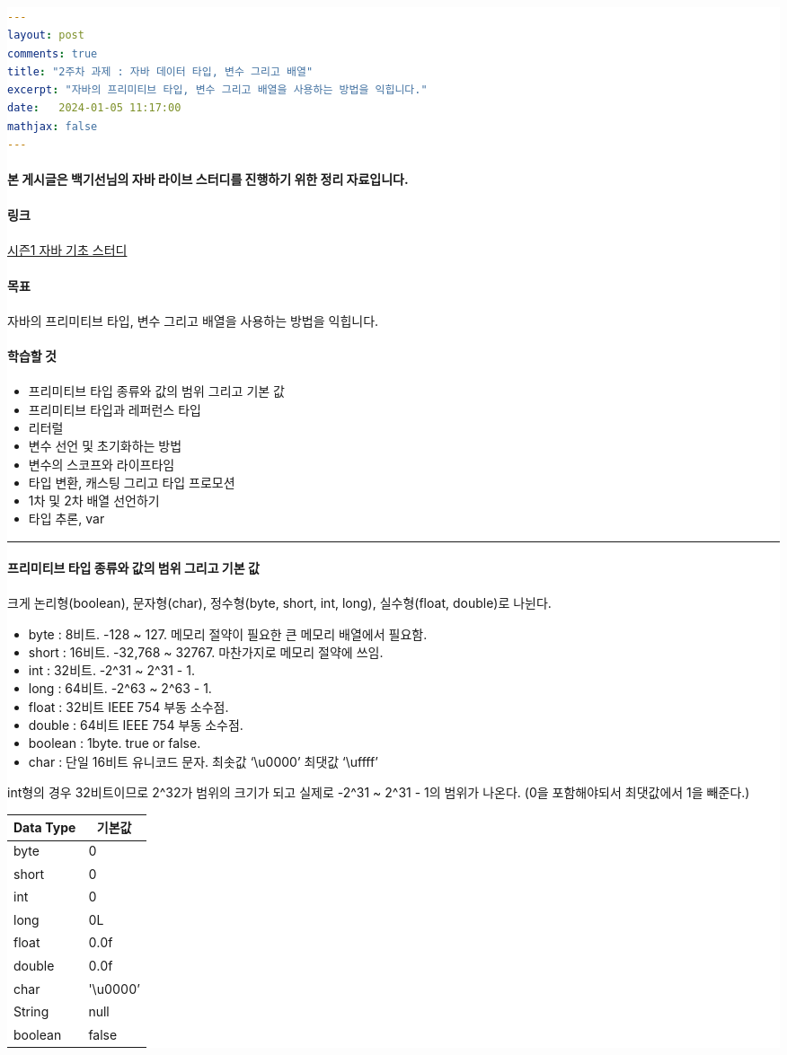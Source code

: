 ```yaml
---
layout: post
comments: true
title: "2주차 과제 : 자바 데이터 타입, 변수 그리고 배열"
excerpt: "자바의 프리미티브 타입, 변수 그리고 배열을 사용하는 방법을 익힙니다."
date:   2024-01-05 11:17:00 
mathjax: false
---
```


#### 본 게시글은 백기선님의 자바 라이브 스터디를 진행하기 위한 정리 자료입니다.

#### 링크
[시즌1 자바 기초 스터디](https://github.com/whiteship/live-study/wiki/%EC%8B%9C%EC%A6%8C-1-%EC%9E%90%EB%B0%94-%EA%B8%B0%EC%B4%88-%EC%8A%A4%ED%84%B0%EB%94%94)

#### 목표
자바의 프리미티브 타입, 변수 그리고 배열을 사용하는 방법을 익힙니다.

#### 학습할 것
- 프리미티브 타입 종류와 값의 범위 그리고 기본 값
- 프리미티브 타입과 레퍼런스 타입
- 리터럴
- 변수 선언 및 초기화하는 방법
- 변수의 스코프와 라이프타임
- 타입 변환, 캐스팅 그리고 타입 프로모션
- 1차 및 2차 배열 선언하기
- 타입 추론, var
---
#### 프리미티브 타입 종류와 값의 범위 그리고 기본 값
크게 논리형(boolean), 문자형(char), 정수형(byte, short, int, long), 실수형(float, double)로 나뉜다.

- byte : 8비트. -128 ~ 127. 메모리 절약이 필요한 큰 메모리 배열에서 필요함.
- short : 16비트. -32,768 ~ 32767. 마찬가지로 메모리 절약에 쓰임.
- int : 32비트. -2^31 ~ 2^31 - 1.
- long : 64비트. -2^63 ~ 2^63 - 1.
- float : 32비트 IEEE 754 부동 소수점.
- double : 64비트 IEEE 754 부동 소수점.
- boolean :  1byte. true or false.
- char : 단일 16비트 유니코드 문자. 최솟값 ‘\u0000’ 최댓값 ‘\uffff’


 int형의 경우 32비트이므로 2^32가 범위의 크기가 되고 실제로 -2^31 ~ 2^31 - 1의 범위가 나온다. (0을 포함해야되서 최댓값에서 1을 빼준다.)

|Data Type|기본값
|---------|-----
|byte     |0
|short    |0
|int	  |0
|long	  |0L
|float	  |0.0f
|double	  |0.0f
|char	  |'\u0000’
|String	  |null
|boolean  |false

